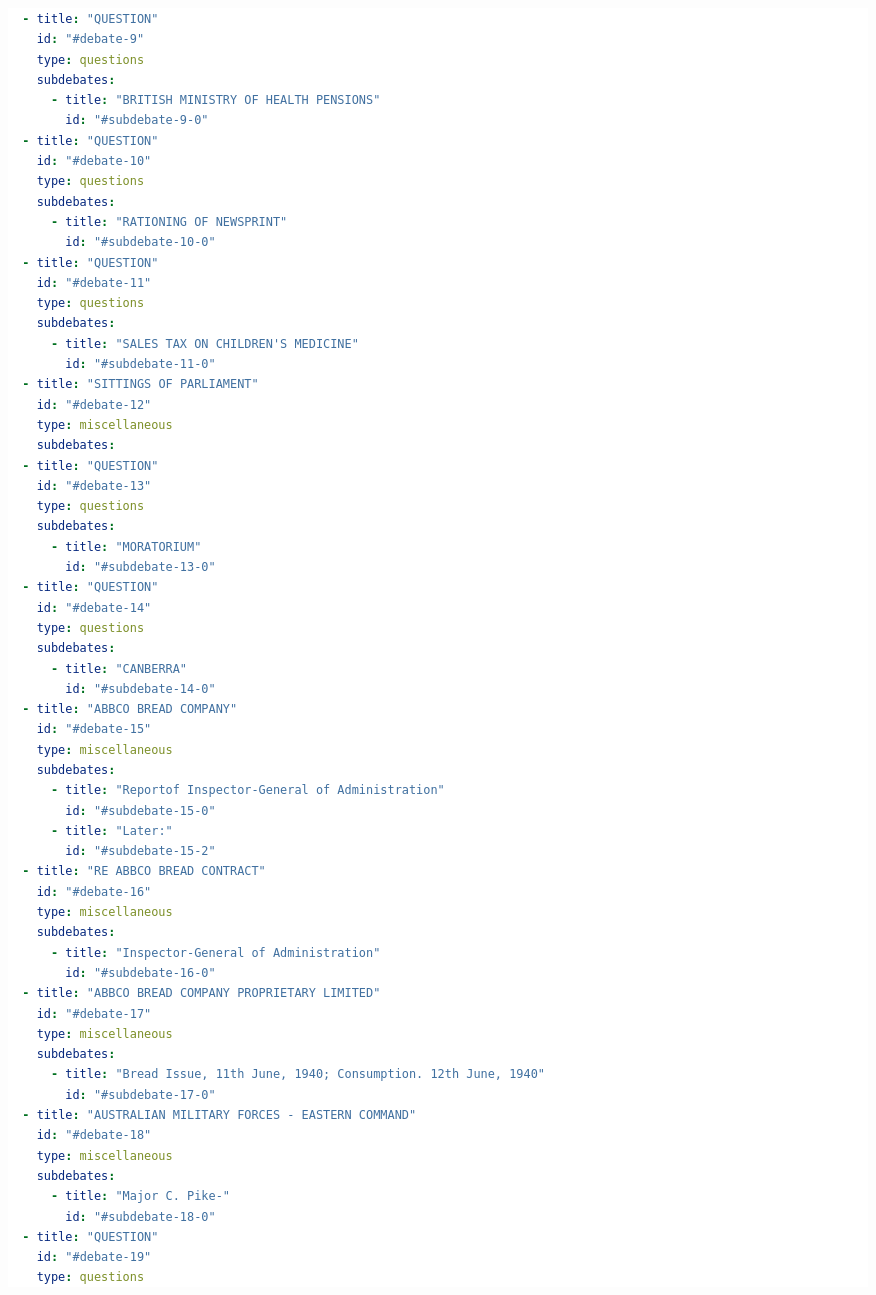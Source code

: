 ```yaml
  - title: "QUESTION"
    id: "#debate-9"
    type: questions
    subdebates:
      - title: "BRITISH MINISTRY OF HEALTH PENSIONS"
        id: "#subdebate-9-0"
  - title: "QUESTION"
    id: "#debate-10"
    type: questions
    subdebates:
      - title: "RATIONING OF NEWSPRINT"
        id: "#subdebate-10-0"
  - title: "QUESTION"
    id: "#debate-11"
    type: questions
    subdebates:
      - title: "SALES TAX ON CHILDREN'S MEDICINE"
        id: "#subdebate-11-0"
  - title: "SITTINGS OF PARLIAMENT"
    id: "#debate-12"
    type: miscellaneous
    subdebates:
  - title: "QUESTION"
    id: "#debate-13"
    type: questions
    subdebates:
      - title: "MORATORIUM"
        id: "#subdebate-13-0"
  - title: "QUESTION"
    id: "#debate-14"
    type: questions
    subdebates:
      - title: "CANBERRA"
        id: "#subdebate-14-0"
  - title: "ABBCO BREAD COMPANY"
    id: "#debate-15"
    type: miscellaneous
    subdebates:
      - title: "Reportof Inspector-General of Administration"
        id: "#subdebate-15-0"
      - title: "Later:"
        id: "#subdebate-15-2"
  - title: "RE ABBCO BREAD CONTRACT"
    id: "#debate-16"
    type: miscellaneous
    subdebates:
      - title: "Inspector-General of Administration"
        id: "#subdebate-16-0"
  - title: "ABBCO BREAD COMPANY PROPRIETARY LIMITED"
    id: "#debate-17"
    type: miscellaneous
    subdebates:
      - title: "Bread Issue, 11th June, 1940; Consumption. 12th June, 1940"
        id: "#subdebate-17-0"
  - title: "AUSTRALIAN MILITARY FORCES - EASTERN COMMAND"
    id: "#debate-18"
    type: miscellaneous
    subdebates:
      - title: "Major C. Pike-"
        id: "#subdebate-18-0"
  - title: "QUESTION"
    id: "#debate-19"
    type: questions
```